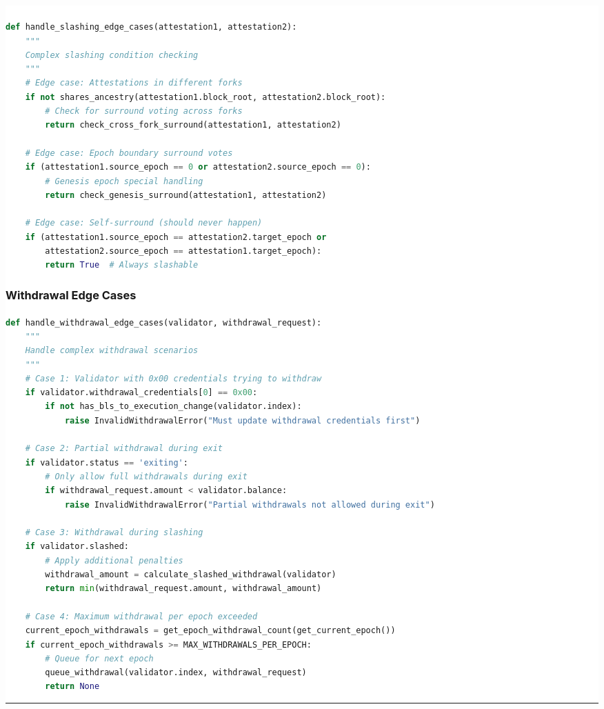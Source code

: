 ```python

def handle_slashing_edge_cases(attestation1, attestation2):
    """
    Complex slashing condition checking
    """
    # Edge case: Attestations in different forks
    if not shares_ancestry(attestation1.block_root, attestation2.block_root):
        # Check for surround voting across forks
        return check_cross_fork_surround(attestation1, attestation2)
    
    # Edge case: Epoch boundary surround votes
    if (attestation1.source_epoch == 0 or attestation2.source_epoch == 0):
        # Genesis epoch special handling
        return check_genesis_surround(attestation1, attestation2)
    
    # Edge case: Self-surround (should never happen)
    if (attestation1.source_epoch == attestation2.target_epoch or
        attestation2.source_epoch == attestation1.target_epoch):
        return True  # Always slashable
```

### **Withdrawal Edge Cases**

```python
def handle_withdrawal_edge_cases(validator, withdrawal_request):
    """
    Handle complex withdrawal scenarios
    """
    # Case 1: Validator with 0x00 credentials trying to withdraw
    if validator.withdrawal_credentials[0] == 0x00:
        if not has_bls_to_execution_change(validator.index):
            raise InvalidWithdrawalError("Must update withdrawal credentials first")
    
    # Case 2: Partial withdrawal during exit
    if validator.status == 'exiting':
        # Only allow full withdrawals during exit
        if withdrawal_request.amount < validator.balance:
            raise InvalidWithdrawalError("Partial withdrawals not allowed during exit")
    
    # Case 3: Withdrawal during slashing
    if validator.slashed:
        # Apply additional penalties
        withdrawal_amount = calculate_slashed_withdrawal(validator)
        return min(withdrawal_request.amount, withdrawal_amount)
    
    # Case 4: Maximum withdrawal per epoch exceeded
    current_epoch_withdrawals = get_epoch_withdrawal_count(get_current_epoch())
    if current_epoch_withdrawals >= MAX_WITHDRAWALS_PER_EPOCH:
        # Queue for next epoch
        queue_withdrawal(validator.index, withdrawal_request)
        return None
```

---